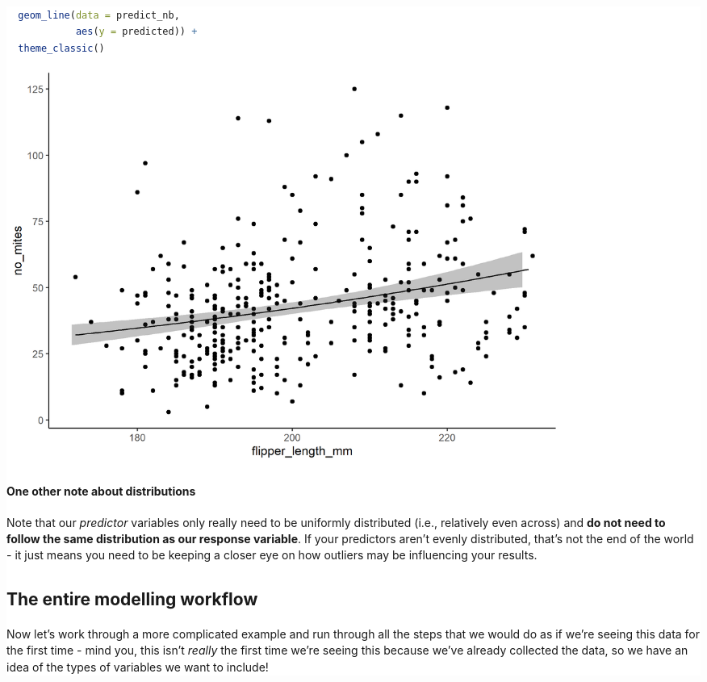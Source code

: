 ``` r
  geom_line(data = predict_nb,
            aes(y = predicted)) +
  theme_classic() 
```

<img src="/figures/glmms/backtransform scale-1.png" width="80%" />

#### One other note about distributions

Note that our *predictor* variables only really need to be uniformly
distributed (i.e., relatively even across) and **do not need to follow
the same distribution as our response variable**. If your predictors
aren’t evenly distributed, that’s not the end of the world - it just
means you need to be keeping a closer eye on how outliers may be
influencing your results.

## The entire modelling workflow

Now let’s work through a more complicated example and run through all
the steps that we would do as if we’re seeing this data for the first
time - mind you, this isn’t *really* the first time we’re seeing this
because we’ve already collected the data, so we have an idea of the
types of variables we want to include!
